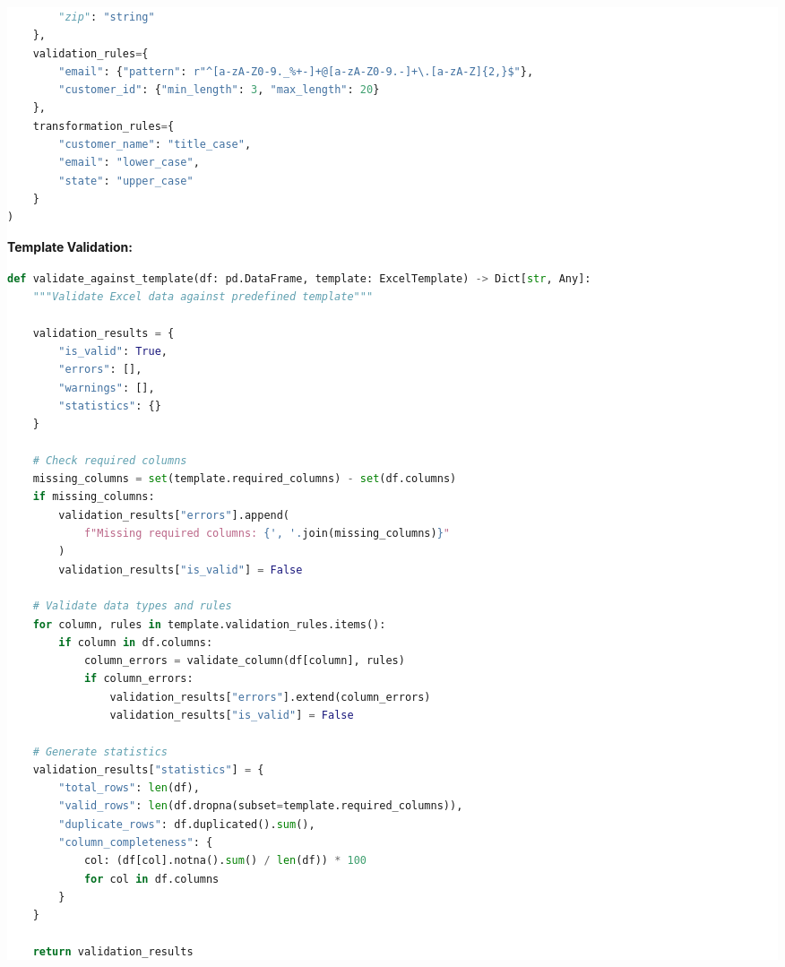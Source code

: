 ```python
        "zip": "string"
    },
    validation_rules={
        "email": {"pattern": r"^[a-zA-Z0-9._%+-]+@[a-zA-Z0-9.-]+\.[a-zA-Z]{2,}$"},
        "customer_id": {"min_length": 3, "max_length": 20}
    },
    transformation_rules={
        "customer_name": "title_case",
        "email": "lower_case",
        "state": "upper_case"
    }
)
```

**Template Validation:**
```python
def validate_against_template(df: pd.DataFrame, template: ExcelTemplate) -> Dict[str, Any]:
    """Validate Excel data against predefined template"""
    
    validation_results = {
        "is_valid": True,
        "errors": [],
        "warnings": [],
        "statistics": {}
    }
    
    # Check required columns
    missing_columns = set(template.required_columns) - set(df.columns)
    if missing_columns:
        validation_results["errors"].append(
            f"Missing required columns: {', '.join(missing_columns)}"
        )
        validation_results["is_valid"] = False
    
    # Validate data types and rules
    for column, rules in template.validation_rules.items():
        if column in df.columns:
            column_errors = validate_column(df[column], rules)
            if column_errors:
                validation_results["errors"].extend(column_errors)
                validation_results["is_valid"] = False
    
    # Generate statistics
    validation_results["statistics"] = {
        "total_rows": len(df),
        "valid_rows": len(df.dropna(subset=template.required_columns)),
        "duplicate_rows": df.duplicated().sum(),
        "column_completeness": {
            col: (df[col].notna().sum() / len(df)) * 100 
            for col in df.columns
        }
    }
    
    return validation_results
```
